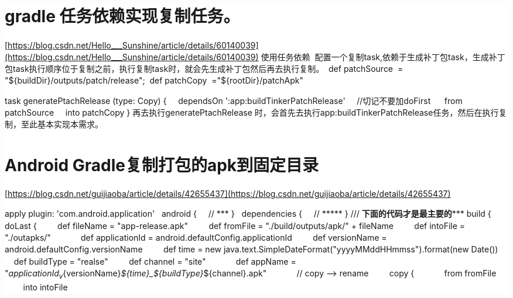 
# gradle 任务依赖实现复制任务。

[https://blog.csdn.net/Hello___Sunshine/article/details/60140039](https://blog.csdn.net/Hello___Sunshine/article/details/60140039)
使用任务依赖
 配置一个复制task,依赖于生成补丁包task，生成补丁包task执行顺序位于复制之前，执行复制task时，就会先生成补丁包然后再去执行复制。
 def patchSource  = "${buildDir}/outputs/patch/release";
 def patchCopy  ="${rootDir}/patchApk"

task generatePtachRelease (type: Copy) {
    dependsOn ':app:buildTinkerPatchRelease'
    //切记不要加doFirst 
    from patchSource
    into patchCopy
}
再去执行generatePtachRelease 时，会首先去执行app:buildTinkerPatchRelease任务，然后在执行复制，至此基本实现本需求。

# Android Gradle复制打包的apk到固定目录
[https://blog.csdn.net/guijiaoba/article/details/42655437](https://blog.csdn.net/guijiaoba/article/details/42655437)

apply plugin: 'com.android.application'
 
android {
    // ***
}
 
dependencies {
    // *****
}
/// **********************下面的代码才是最主要的*************************
build {
    doLast {
        def fileName = "app-release.apk"
        def fromFile = "./build/outputs/apk/" + fileName
        def intoFile = "./outapks/"
 
 
        def applicationId = android.defaultConfig.applicationId
        def versionName = android.defaultConfig.versionName
        def time = new java.text.SimpleDateFormat("yyyyMMddHHmmss").format(new Date())
        def buildType = "realse"
        def channel = "site"
 
 
        def appName = "${applicationId}_v${versionName}_${time}_${buildType}_${channel}.apk"
 
 
        // copy --> rename
        copy {
            from fromFile
            into intoFile
 